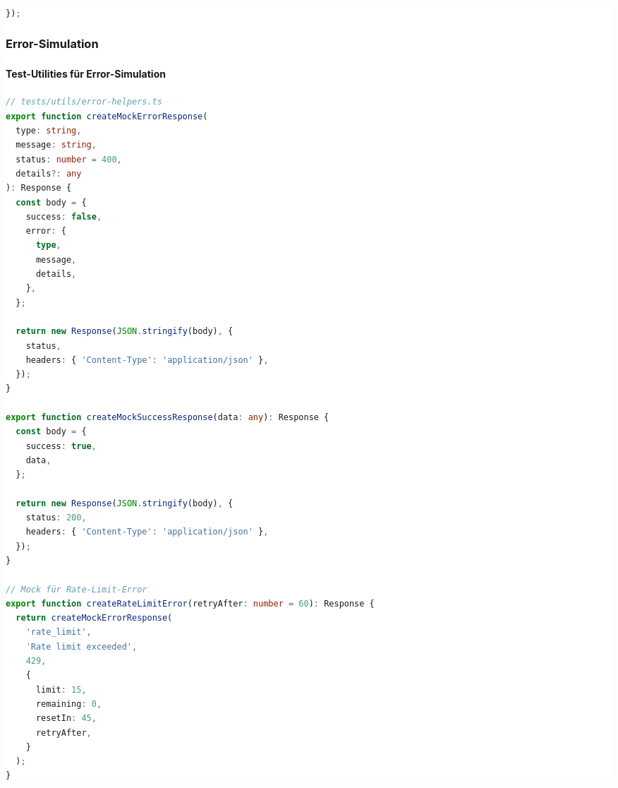 ```typescript
});
```

### Error-Simulation

#### Test-Utilities für Error-Simulation
```typescript
// tests/utils/error-helpers.ts
export function createMockErrorResponse(
  type: string,
  message: string,
  status: number = 400,
  details?: any
): Response {
  const body = {
    success: false,
    error: {
      type,
      message,
      details,
    },
  };

  return new Response(JSON.stringify(body), {
    status,
    headers: { 'Content-Type': 'application/json' },
  });
}

export function createMockSuccessResponse(data: any): Response {
  const body = {
    success: true,
    data,
  };

  return new Response(JSON.stringify(body), {
    status: 200,
    headers: { 'Content-Type': 'application/json' },
  });
}

// Mock für Rate-Limit-Error
export function createRateLimitError(retryAfter: number = 60): Response {
  return createMockErrorResponse(
    'rate_limit',
    'Rate limit exceeded',
    429,
    {
      limit: 15,
      remaining: 0,
      resetIn: 45,
      retryAfter,
    }
  );
}
```
